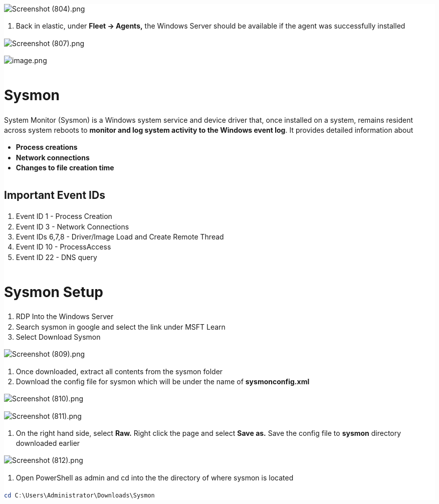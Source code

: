 ![Screenshot (804).png](Screenshot_(804).png)

1. Back in elastic, under **Fleet → Agents,** the Windows Server should be available if the agent was successfully installed

![Screenshot (807).png](Screenshot_(807).png)

![image.png](image%201.png)

# Sysmon

System Monitor (Sysmon) is a Windows system service and device driver that, once installed on a system, remains resident across system reboots to **monitor and log system activity to the Windows event log**. It provides detailed information about 

- **Process creations**
- **Network connections**
- **Changes to file creation time**

## Important Event IDs

1. Event ID 1 - Process Creation
2. Event ID 3 - Network Connections
3. Event IDs 6,7,8 - Driver/Image Load and Create Remote Thread
4. Event ID 10 - ProcessAccess
5. Event ID 22 - DNS query

# Sysmon Setup

1. RDP Into the Windows Server 
2. Search sysmon in google and select the link under MSFT Learn
3. Select Download Sysmon

![Screenshot (809).png](Screenshot_(809).png)

1. Once downloaded, extract all contents from the sysmon folder
2. Download the config file for sysmon which will be under the name of **sysmonconfig.xml**

![Screenshot (810).png](Screenshot_(810).png)

![Screenshot (811).png](Screenshot_(811).png)

1. On the right hand side, select **Raw.** Right click the page and select **Save as.** Save the config file to **sysmon** directory downloaded earlier

![Screenshot (812).png](Screenshot_(812).png)

1. Open PowerShell as admin and cd into the the directory of where sysmon is located

```powershell
cd C:\Users\Administrator\Downloads\Sysmon
```

